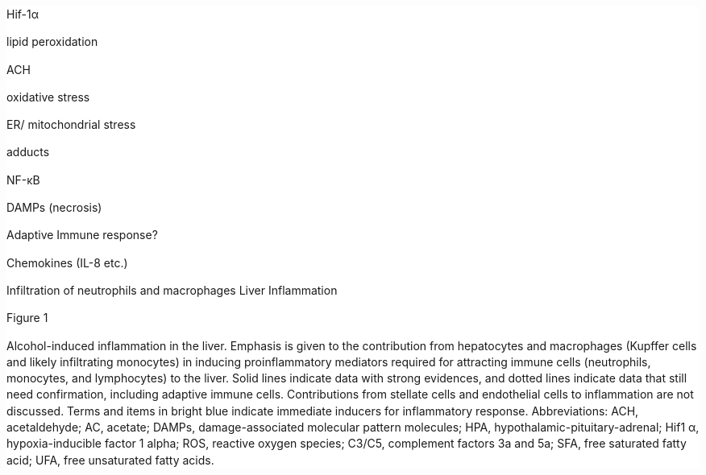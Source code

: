 Hif-1α

lipid
peroxidation

ACH

oxidative
stress

ER/
mitochondrial
stress

adducts

NF-κB

DAMPs
(necrosis)

Adaptive
Immune response?

Chemokines (IL-8 etc.)

Infiltration of neutrophils and macrophages
Liver Inflammation

Figure 1

Alcohol-induced inflammation in the liver. Emphasis is given to the contribution from hepatocytes and macrophages (Kupffer cells and likely infiltrating monocytes) in inducing proinflammatory mediators required for attracting immune cells (neutrophils, monocytes, and lymphocytes) to the liver. Solid lines indicate data with strong evidences, and dotted lines indicate data that still need confirmation, including adaptive immune cells. Contributions from stellate cells and endothelial cells to inflammation are not discussed. Terms and items in bright blue indicate immediate inducers for inflammatory response. Abbreviations: ACH, acetaldehyde; AC, acetate; DAMPs, damage-associated molecular pattern molecules; HPA, hypothalamic-pituitary-adrenal; Hif1 α, hypoxia-inducible factor 1 alpha; ROS, reactive oxygen species; C3/C5, complement factors 3a and 5a; SFA, free saturated fatty acid; UFA, free unsaturated fatty acids.
